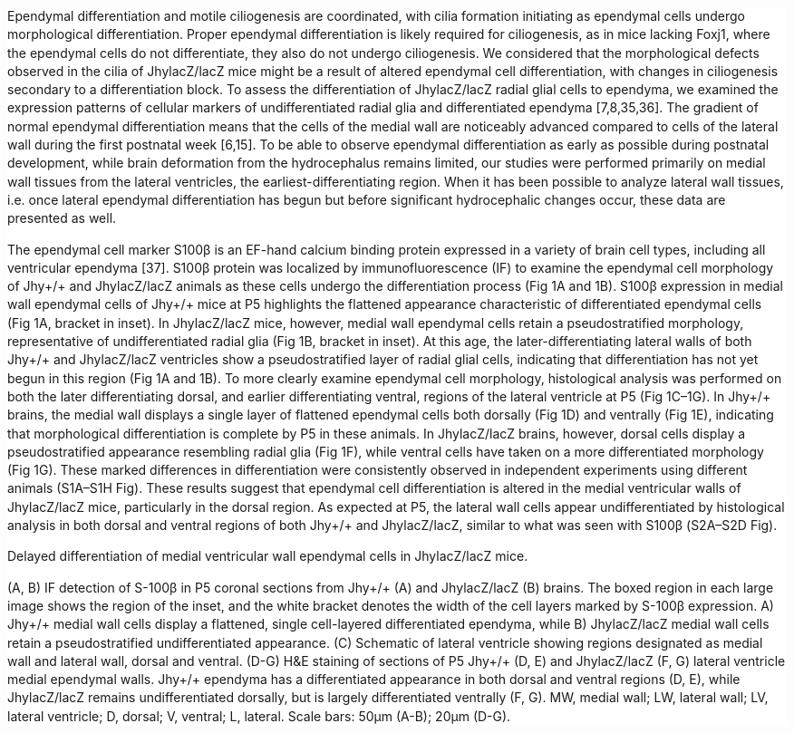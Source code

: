 Ependymal differentiation and motile ciliogenesis are coordinated, with cilia formation initiating as ependymal cells undergo morphological differentiation. Proper ependymal differentiation is likely required for ciliogenesis, as in mice lacking Foxj1, where the ependymal cells do not differentiate, they also do not undergo ciliogenesis. We considered that the morphological defects observed in the cilia of JhylacZ/lacZ mice might be a result of altered ependymal cell differentiation, with changes in ciliogenesis secondary to a differentiation block. To assess the differentiation of JhylacZ/lacZ radial glial cells to ependyma, we examined the expression patterns of cellular markers of undifferentiated radial glia and differentiated ependyma [7,8,35,36]. The gradient of normal ependymal differentiation means that the cells of the medial wall are noticeably advanced compared to cells of the lateral wall during the first postnatal week [6,15]. To be able to observe ependymal differentiation as early as possible during postnatal development, while brain deformation from the hydrocephalus remains limited, our studies were performed primarily on medial wall tissues from the lateral ventricles, the earliest-differentiating region. When it has been possible to analyze lateral wall tissues, i.e. once lateral ependymal differentiation has begun but before significant hydrocephalic changes occur, these data are presented as well.

The ependymal cell marker S100β is an EF-hand calcium binding protein expressed in a variety of brain cell types, including all ventricular ependyma [37]. S100β protein was localized by immunofluorescence (IF) to examine the ependymal cell morphology of Jhy+/+ and JhylacZ/lacZ animals as these cells undergo the differentiation process (Fig 1A and 1B). S100β expression in medial wall ependymal cells of Jhy+/+ mice at P5 highlights the flattened appearance characteristic of differentiated ependymal cells (Fig 1A, bracket in inset). In JhylacZ/lacZ mice, however, medial wall ependymal cells retain a pseudostratified morphology, representative of undifferentiated radial glia (Fig 1B, bracket in inset). At this age, the later-differentiating lateral walls of both Jhy+/+ and JhylacZ/lacZ ventricles show a pseudostratified layer of radial glial cells, indicating that differentiation has not yet begun in this region (Fig 1A and 1B). To more clearly examine ependymal cell morphology, histological analysis was performed on both the later differentiating dorsal, and earlier differentiating ventral, regions of the lateral ventricle at P5 (Fig 1C–1G). In Jhy+/+ brains, the medial wall displays a single layer of flattened ependymal cells both dorsally (Fig 1D) and ventrally (Fig 1E), indicating that morphological differentiation is complete by P5 in these animals. In JhylacZ/lacZ brains, however, dorsal cells display a pseudostratified appearance resembling radial glia (Fig 1F), while ventral cells have taken on a more differentiated morphology (Fig 1G). These marked differences in differentiation were consistently observed in independent experiments using different animals (S1A–S1H Fig). These results suggest that ependymal cell differentiation is altered in the medial ventricular walls of JhylacZ/lacZ mice, particularly in the dorsal region. As expected at P5, the lateral wall cells appear undifferentiated by histological analysis in both dorsal and ventral regions of both Jhy+/+ and JhylacZ/lacZ, similar to what was seen with S100β (S2A–S2D Fig).

Delayed differentiation of medial ventricular wall ependymal cells in JhylacZ/lacZ mice.

(A, B) IF detection of S-100β in P5 coronal sections from Jhy+/+ (A) and JhylacZ/lacZ (B) brains. The boxed region in each large image shows the region of the inset, and the white bracket denotes the width of the cell layers marked by S-100β expression. A) Jhy+/+ medial wall cells display a flattened, single cell-layered differentiated ependyma, while B) JhylacZ/lacZ medial wall cells retain a pseudostratified undifferentiated appearance. (C) Schematic of lateral ventricle showing regions designated as medial wall and lateral wall, dorsal and ventral. (D-G) H&E staining of sections of P5 Jhy+/+ (D, E) and JhylacZ/lacZ (F, G) lateral ventricle medial ependymal walls. Jhy+/+ ependyma has a differentiated appearance in both dorsal and ventral regions (D, E), while JhylacZ/lacZ remains undifferentiated dorsally, but is largely differentiated ventrally (F, G). MW, medial wall; LW, lateral wall; LV, lateral ventricle; D, dorsal; V, ventral; L, lateral. Scale bars: 50μm (A-B); 20μm (D-G).
